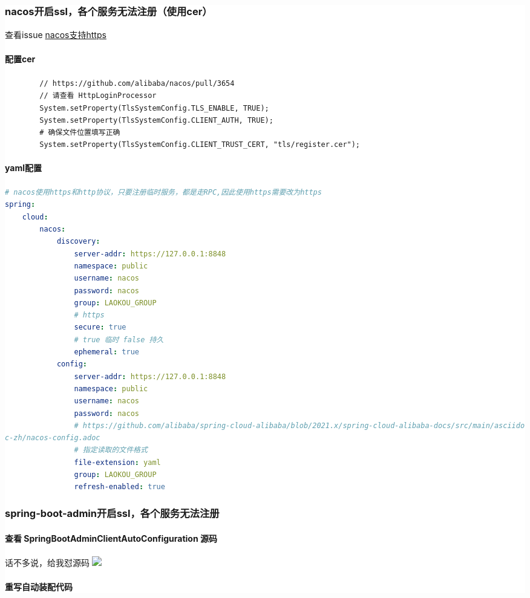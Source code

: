 ### nacos开启ssl，各个服务无法注册（使用cer）

查看issue [nacos支持https](https://github.com/alibaba/nacos/pull/3654)

#### 配置cer

```shell
		// https://github.com/alibaba/nacos/pull/3654
		// 请查看 HttpLoginProcessor
		System.setProperty(TlsSystemConfig.TLS_ENABLE, TRUE);
		System.setProperty(TlsSystemConfig.CLIENT_AUTH, TRUE);
		# 确保文件位置填写正确
		System.setProperty(TlsSystemConfig.CLIENT_TRUST_CERT, "tls/register.cer");
```

#### yaml配置

```yaml
# nacos使用https和http协议，只要注册临时服务，都是走RPC,因此使用https需要改为https
spring:
	cloud:
		nacos:
			discovery:
				server-addr: https://127.0.0.1:8848
				namespace: public
				username: nacos
				password: nacos
				group: LAOKOU_GROUP
				# https
				secure: true
				# true 临时 false 持久
				ephemeral: true
			config:
				server-addr: https://127.0.0.1:8848
				namespace: public
				username: nacos
				password: nacos
				# https://github.com/alibaba/spring-cloud-alibaba/blob/2021.x/spring-cloud-alibaba-docs/src/main/asciidoc-zh/nacos-config.adoc
				# 指定读取的文件格式
				file-extension: yaml
				group: LAOKOU_GROUP
				refresh-enabled: true
```

### spring-boot-admin开启ssl，各个服务无法注册

#### 查看 SpringBootAdminClientAutoConfiguration 源码

话不多说，给我怼源码
<img src="/img/6/img_3.png"/>

#### 重写自动装配代码
